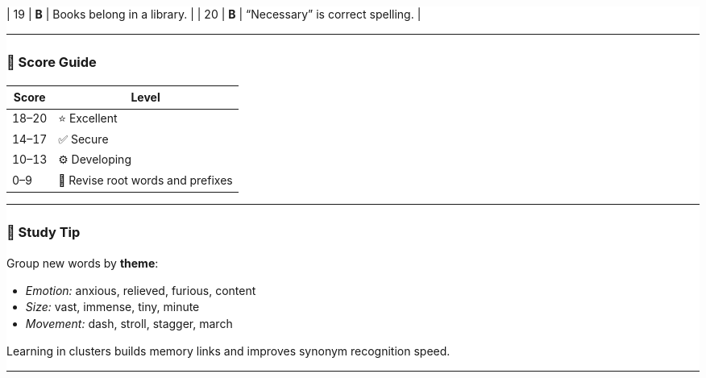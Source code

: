 | 19 | **B** | Books belong in a library. |
| 20 | **B** | “Necessary” is correct spelling. |

---

### 🏁 Score Guide

| Score | Level |
|--------|-------|
| 18–20 | ⭐ Excellent |
| 14–17 | ✅ Secure |
| 10–13 | ⚙️ Developing |
| 0–9 | 🧩 Revise root words and prefixes |

---

### 💬 Study Tip
Group new words by **theme**:
- *Emotion:* anxious, relieved, furious, content  
- *Size:* vast, immense, tiny, minute  
- *Movement:* dash, stroll, stagger, march  

Learning in clusters builds memory links and improves synonym recognition speed.

---
